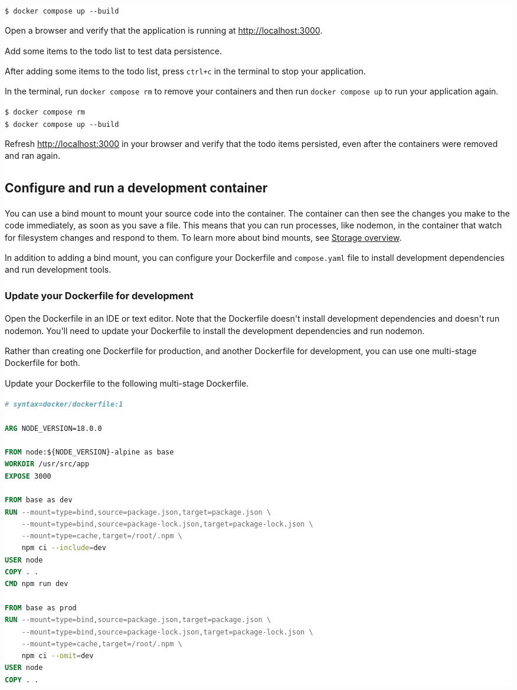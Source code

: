 ```console
$ docker compose up --build
```

Open a browser and verify that the application is running at [http://localhost:3000](http://localhost:3000).

Add some items to the todo list to test data persistence.

After adding some items to the todo list, press `ctrl+c` in the terminal to stop your application.

In the terminal, run `docker compose rm` to remove your containers and then run `docker compose up` to run your application again.

```console
$ docker compose rm
$ docker compose up --build
```

Refresh [http://localhost:3000](http://localhost:3000) in your browser and verify that the todo items persisted, even after the containers were removed and ran again.

## Configure and run a development container

You can use a bind mount to mount your source code into the container. The container can then see the changes you make to the code immediately, as soon as you save a file. This means that you can run processes, like nodemon, in the container that watch for filesystem changes and respond to them. To learn more about bind mounts, see [Storage overview](../../storage/index.md).

In addition to adding a bind mount, you can configure your Dockerfile and `compose.yaml` file to install development dependencies and run development tools.

### Update your Dockerfile for development

Open the Dockerfile in an IDE or text editor. Note that the Dockerfile doesn't
install development dependencies and doesn't run nodemon. You'll
need to update your Dockerfile to install the development dependencies and run
nodemon.

Rather than creating one Dockerfile for production, and another Dockerfile for
development, you can use one multi-stage Dockerfile for both.

Update your Dockerfile to the following multi-stage Dockerfile.

```dockerfile {hl_lines="5-26"}
# syntax=docker/dockerfile:1

ARG NODE_VERSION=18.0.0

FROM node:${NODE_VERSION}-alpine as base
WORKDIR /usr/src/app
EXPOSE 3000

FROM base as dev
RUN --mount=type=bind,source=package.json,target=package.json \
    --mount=type=bind,source=package-lock.json,target=package-lock.json \
    --mount=type=cache,target=/root/.npm \
    npm ci --include=dev
USER node
COPY . .
CMD npm run dev

FROM base as prod
RUN --mount=type=bind,source=package.json,target=package.json \
    --mount=type=bind,source=package-lock.json,target=package-lock.json \
    --mount=type=cache,target=/root/.npm \
    npm ci --omit=dev
USER node
COPY . .
```